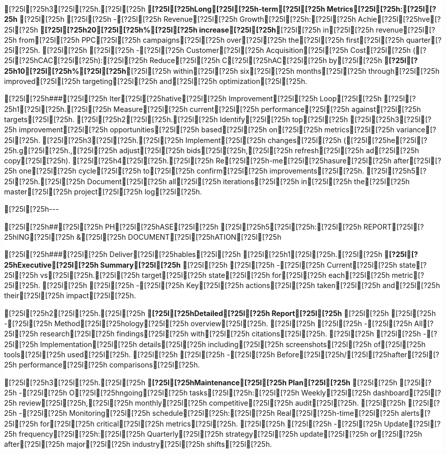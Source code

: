 [?25l[?25h3[?25l[?25h.[?25l[?25h **[?25l[?25hLong[?25l[?25h-term[?25l[?25h Metrics[?25l[?25h:[?25l[?25h**
[?25l[?25h  [?25l[?25h -[?25l[?25h Revenue[?25l[?25h Growth[?25l[?25h:[?25l[?25h Achie[?25l[?25hve[?25l[?25h **[?25l[?25h20[?25l[?25h%[?25l[?25h increase[?25l[?25h**[?25l[?25h in[?25l[?25h revenue[?25l[?25h from[?25l[?25h PPC[?25l[?25h campaigns[?25l[?25h over[?25l[?25h the[?25l[?25h first[?25l[?25h quarter[?25l[?25h.
[?25l[?25h  [?25l[?25h -[?25l[?25h Customer[?25l[?25h Acquisition[?25l[?25h Cost[?25l[?25h ([?25l[?25hCAC[?25l[?25h):[?25l[?25h Reduce[?25l[?25h C[?25l[?25hAC[?25l[?25h by[?25l[?25h **[?25l[?25h10[?25l[?25h%[?25l[?25h**[?25l[?25h within[?25l[?25h six[?25l[?25h months[?25l[?25h through[?25l[?25h improved[?25l[?25h targeting[?25l[?25h and[?25l[?25h optimization[?25l[?25h.

[?25l[?25h###[?25l[?25h Iter[?25l[?25hative[?25l[?25h Improvement[?25l[?25h Loop[?25l[?25h
[?25l[?25h1[?25l[?25h.[?25l[?25h Measure[?25l[?25h current[?25l[?25h performance[?25l[?25h against[?25l[?25h targets[?25l[?25h.
[?25l[?25h2[?25l[?25h.[?25l[?25h Identify[?25l[?25h top[?25l[?25h [?25l[?25h3[?25l[?25h improvement[?25l[?25h opportunities[?25l[?25h based[?25l[?25h on[?25l[?25h metrics[?25l[?25h variance[?25l[?25h.
[?25l[?25h3[?25l[?25h.[?25l[?25h Implement[?25l[?25h changes[?25l[?25h ([?25l[?25he[?25l[?25h.g[?25l[?25h.,[?25l[?25h adjust[?25l[?25h bids[?25l[?25h,[?25l[?25h refresh[?25l[?25h ad[?25l[?25h copy[?25l[?25h).
[?25l[?25h4[?25l[?25h.[?25l[?25h Re[?25l[?25h-me[?25l[?25hasure[?25l[?25h after[?25l[?25h one[?25l[?25h cycle[?25l[?25h to[?25l[?25h confirm[?25l[?25h improvements[?25l[?25h.
[?25l[?25h5[?25l[?25h.[?25l[?25h Document[?25l[?25h all[?25l[?25h iterations[?25l[?25h in[?25l[?25h the[?25l[?25h master[?25l[?25h project[?25l[?25h log[?25l[?25h.

[?25l[?25h---

[?25l[?25h##[?25l[?25h PH[?25l[?25hASE[?25l[?25h [?25l[?25h5[?25l[?25h:[?25l[?25h REPORT[?25l[?25hING[?25l[?25h &[?25l[?25h DOCUMENT[?25l[?25hATION[?25l[?25h

[?25l[?25h###[?25l[?25h Deliver[?25l[?25hables[?25l[?25h
[?25l[?25h1[?25l[?25h.[?25l[?25h **[?25l[?25hExecutive[?25l[?25h Summary[?25l[?25h**
[?25l[?25h  [?25l[?25h -[?25l[?25h Current[?25l[?25h state[?25l[?25h vs[?25l[?25h.[?25l[?25h target[?25l[?25h state[?25l[?25h for[?25l[?25h each[?25l[?25h metric[?25l[?25h.
[?25l[?25h  [?25l[?25h -[?25l[?25h Key[?25l[?25h actions[?25l[?25h taken[?25l[?25h and[?25l[?25h their[?25l[?25h impact[?25l[?25h.

[?25l[?25h2[?25l[?25h.[?25l[?25h **[?25l[?25hDetailed[?25l[?25h Report[?25l[?25h**
[?25l[?25h  [?25l[?25h -[?25l[?25h Method[?25l[?25hology[?25l[?25h overview[?25l[?25h.
[?25l[?25h  [?25l[?25h -[?25l[?25h All[?25l[?25h research[?25l[?25h findings[?25l[?25h with[?25l[?25h citations[?25l[?25h.
[?25l[?25h  [?25l[?25h -[?25l[?25h Implementation[?25l[?25h details[?25l[?25h including[?25l[?25h screenshots[?25l[?25h of[?25l[?25h tools[?25l[?25h used[?25l[?25h.
[?25l[?25h  [?25l[?25h -[?25l[?25h Before[?25l[?25h/[?25l[?25hafter[?25l[?25h performance[?25l[?25h comparisons[?25l[?25h.

[?25l[?25h3[?25l[?25h.[?25l[?25h **[?25l[?25hMaintenance[?25l[?25h Plan[?25l[?25h**
[?25l[?25h  [?25l[?25h -[?25l[?25h O[?25l[?25hngoing[?25l[?25h tasks[?25l[?25h:[?25l[?25h Weekly[?25l[?25h dashboard[?25l[?25h review[?25l[?25h,[?25l[?25h monthly[?25l[?25h competitive[?25l[?25h audit[?25l[?25h.
[?25l[?25h  [?25l[?25h -[?25l[?25h Monitoring[?25l[?25h schedule[?25l[?25h:[?25l[?25h Real[?25l[?25h-time[?25l[?25h alerts[?25l[?25h for[?25l[?25h critical[?25l[?25h metrics[?25l[?25h.
[?25l[?25h  [?25l[?25h -[?25l[?25h Update[?25l[?25h frequency[?25l[?25h:[?25l[?25h Quarterly[?25l[?25h strategy[?25l[?25h update[?25l[?25h or[?25l[?25h after[?25l[?25h major[?25l[?25h industry[?25l[?25h shifts[?25l[?25h.
